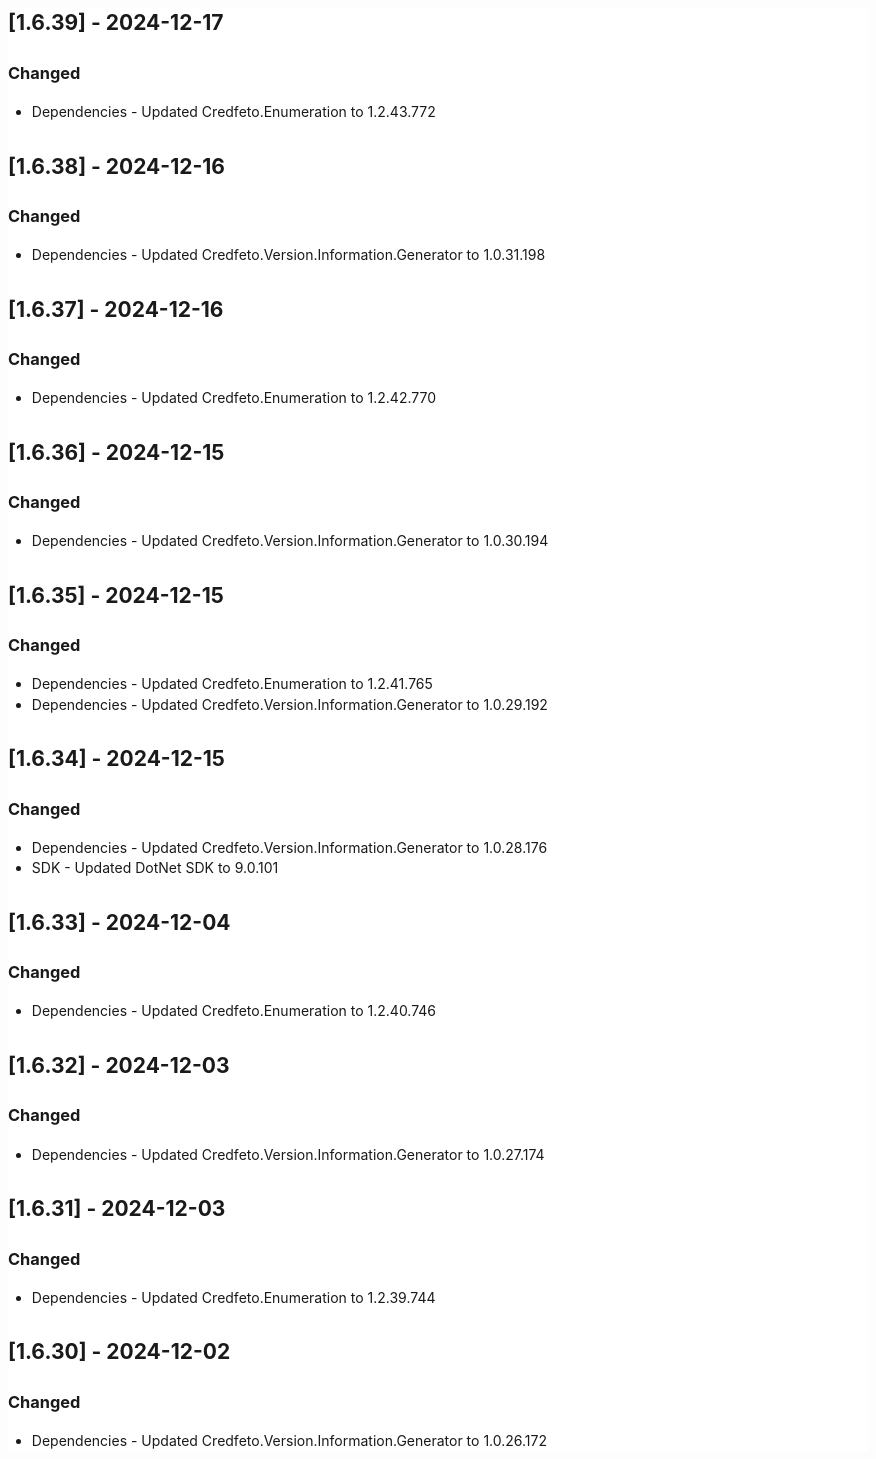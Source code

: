 ## [1.6.39] - 2024-12-17
### Changed
- Dependencies - Updated Credfeto.Enumeration to 1.2.43.772

## [1.6.38] - 2024-12-16
### Changed
- Dependencies - Updated Credfeto.Version.Information.Generator to 1.0.31.198

## [1.6.37] - 2024-12-16
### Changed
- Dependencies - Updated Credfeto.Enumeration to 1.2.42.770

## [1.6.36] - 2024-12-15
### Changed
- Dependencies - Updated Credfeto.Version.Information.Generator to 1.0.30.194

## [1.6.35] - 2024-12-15
### Changed
- Dependencies - Updated Credfeto.Enumeration to 1.2.41.765
- Dependencies - Updated Credfeto.Version.Information.Generator to 1.0.29.192

## [1.6.34] - 2024-12-15
### Changed
- Dependencies - Updated Credfeto.Version.Information.Generator to 1.0.28.176
- SDK - Updated DotNet SDK to 9.0.101

## [1.6.33] - 2024-12-04
### Changed
- Dependencies - Updated Credfeto.Enumeration to 1.2.40.746

## [1.6.32] - 2024-12-03
### Changed
- Dependencies - Updated Credfeto.Version.Information.Generator to 1.0.27.174

## [1.6.31] - 2024-12-03
### Changed
- Dependencies - Updated Credfeto.Enumeration to 1.2.39.744

## [1.6.30] - 2024-12-02
### Changed
- Dependencies - Updated Credfeto.Version.Information.Generator to 1.0.26.172
